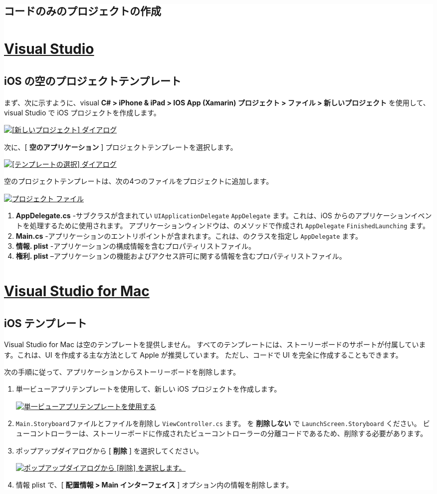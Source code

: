 ## <a name="creating-a-code-only-project"></a>コードのみのプロジェクトの作成

# <a name="visual-studio"></a>[Visual Studio](#tab/windows)

## <a name="ios-blank-project-template"></a>iOS の空のプロジェクトテンプレート

まず、次に示すように、visual **C# > iPhone & iPad > IOS App (Xamarin) プロジェクト > ファイル > 新しいプロジェクト** を使用して、visual Studio で iOS プロジェクトを作成します。

[![[新しいプロジェクト] ダイアログ](ios-code-only-images/blankapp.w157-sml.png)](ios-code-only-images/blankapp.w157.png#lightbox)

次に、[ **空のアプリケーション** ] プロジェクトテンプレートを選択します。

[![[テンプレートの選択] ダイアログ](ios-code-only-images/blankapp-2.w157-sml.png)](ios-code-only-images/blankapp-2.w157.png#lightbox)

空のプロジェクトテンプレートは、次の4つのファイルをプロジェクトに追加します。

[![プロジェクト ファイル](ios-code-only-images/empty-project.w157-sml.png "プロジェクト ファイル")](ios-code-only-images/empty-project.w157.png#lightbox)

1. **AppDelegate.cs** -サブクラスが含まれてい  `UIApplicationDelegate`  `AppDelegate` ます。これは、iOS からのアプリケーションイベントを処理するために使用されます。 アプリケーションウィンドウは、のメソッドで作成され `AppDelegate`  `FinishedLaunching` ます。
1. **Main.cs** -アプリケーションのエントリポイントが含まれます。これは、のクラスを指定し  `AppDelegate` ます。
1. **情報. plist** -アプリケーションの構成情報を含むプロパティリストファイル。
1. **権利. plist** –アプリケーションの機能およびアクセス許可に関する情報を含むプロパティリストファイル。

# <a name="visual-studio-for-mac"></a>[Visual Studio for Mac](#tab/macos)

## <a name="ios-templates"></a>iOS テンプレート

Visual Studio for Mac は空のテンプレートを提供しません。 すべてのテンプレートには、ストーリーボードのサポートが付属しています。これは、UI を作成する主な方法として Apple が推奨しています。 ただし、コードで UI を完全に作成することもできます。

次の手順に従って、アプリケーションからストーリーボードを削除します。

1. 単一ビューアプリテンプレートを使用して、新しい iOS プロジェクトを作成します。

    [![単一ビューアプリテンプレートを使用する](ios-code-only-images/single-view-app.png)](ios-code-only-images/single-view-app.png#lightbox)

1. `Main.Storyboard`ファイルとファイルを削除し `ViewController.cs` ます。 を **削除しない** で `LaunchScreen.Storyboard` ください。 ビューコントローラーは、ストーリーボードに作成されたビューコントローラーの分離コードであるため、削除する必要があります。
1. ポップアップダイアログから [ **削除** ] を選択してください。

    [![ポップアップダイアログから [削除] を選択します。](ios-code-only-images/delete.png)](ios-code-only-images/delete.png#lightbox)

1. 情報 plist で、[ **配置情報 > Main インターフェイス** ] オプション内の情報を削除します。
